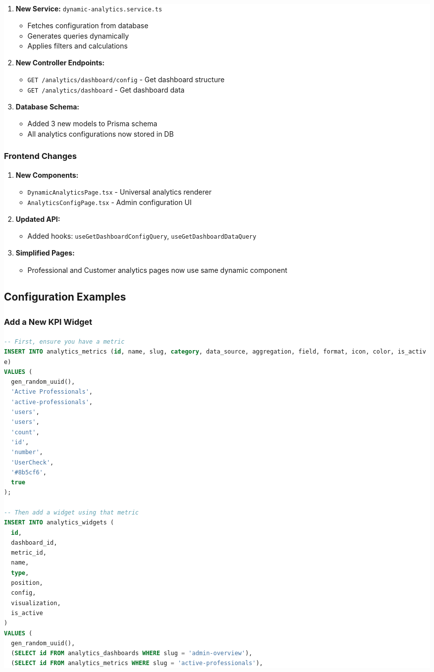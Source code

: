 1. **New Service:** `dynamic-analytics.service.ts`

   - Fetches configuration from database
   - Generates queries dynamically
   - Applies filters and calculations

2. **New Controller Endpoints:**

   - `GET /analytics/dashboard/config` - Get dashboard structure
   - `GET /analytics/dashboard` - Get dashboard data

3. **Database Schema:**
   - Added 3 new models to Prisma schema
   - All analytics configurations now stored in DB

### Frontend Changes

1. **New Components:**

   - `DynamicAnalyticsPage.tsx` - Universal analytics renderer
   - `AnalyticsConfigPage.tsx` - Admin configuration UI

2. **Updated API:**

   - Added hooks: `useGetDashboardConfigQuery`, `useGetDashboardDataQuery`

3. **Simplified Pages:**
   - Professional and Customer analytics pages now use same dynamic component

## Configuration Examples

### Add a New KPI Widget

```sql
-- First, ensure you have a metric
INSERT INTO analytics_metrics (id, name, slug, category, data_source, aggregation, field, format, icon, color, is_active)
VALUES (
  gen_random_uuid(),
  'Active Professionals',
  'active-professionals',
  'users',
  'users',
  'count',
  'id',
  'number',
  'UserCheck',
  '#8b5cf6',
  true
);

-- Then add a widget using that metric
INSERT INTO analytics_widgets (
  id,
  dashboard_id,
  metric_id,
  name,
  type,
  position,
  config,
  visualization,
  is_active
)
VALUES (
  gen_random_uuid(),
  (SELECT id FROM analytics_dashboards WHERE slug = 'admin-overview'),
  (SELECT id FROM analytics_metrics WHERE slug = 'active-professionals'),
```